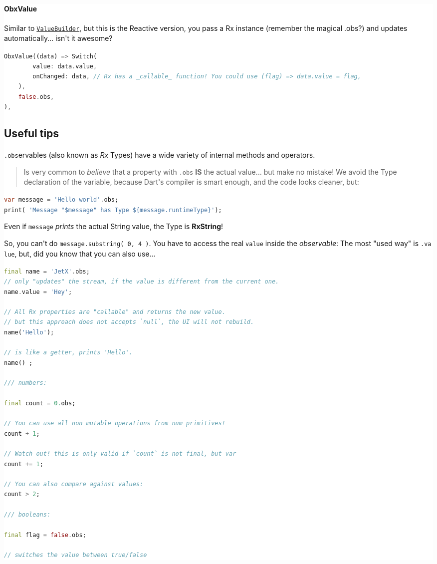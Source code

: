 #### ObxValue

Similar to [`ValueBuilder`](#valuebuilder), but this is the Reactive version, you pass a Rx instance (remember the magical .obs?) and
updates automatically... isn't it awesome?

```dart
ObxValue((data) => Switch(
        value: data.value,
        onChanged: data, // Rx has a _callable_ function! You could use (flag) => data.value = flag,
    ),
    false.obs,
),
```

## Useful tips

`.obs`ervables (also known as _Rx_ Types) have a wide variety of internal methods and operators.

> Is very common to _believe_ that a property with `.obs` **IS** the actual value... but make no mistake!
> We avoid the Type declaration of the variable, because Dart's compiler is smart enough, and the code
> looks cleaner, but:

```dart
var message = 'Hello world'.obs;
print( 'Message "$message" has Type ${message.runtimeType}');
```

Even if `message` _prints_ the actual String value, the Type is **RxString**!

So, you can't do `message.substring( 0, 4 )`.
You have to access the real `value` inside the _observable_:
The most "used way" is `.value`, but, did you know that you can also use...

```dart
final name = 'JetX'.obs;
// only "updates" the stream, if the value is different from the current one.
name.value = 'Hey';

// All Rx properties are "callable" and returns the new value.
// but this approach does not accepts `null`, the UI will not rebuild.
name('Hello');

// is like a getter, prints 'Hello'.
name() ;

/// numbers:

final count = 0.obs;

// You can use all non mutable operations from num primitives!
count + 1;

// Watch out! this is only valid if `count` is not final, but var
count += 1;

// You can also compare against values:
count > 2;

/// booleans:

final flag = false.obs;

// switches the value between true/false
```